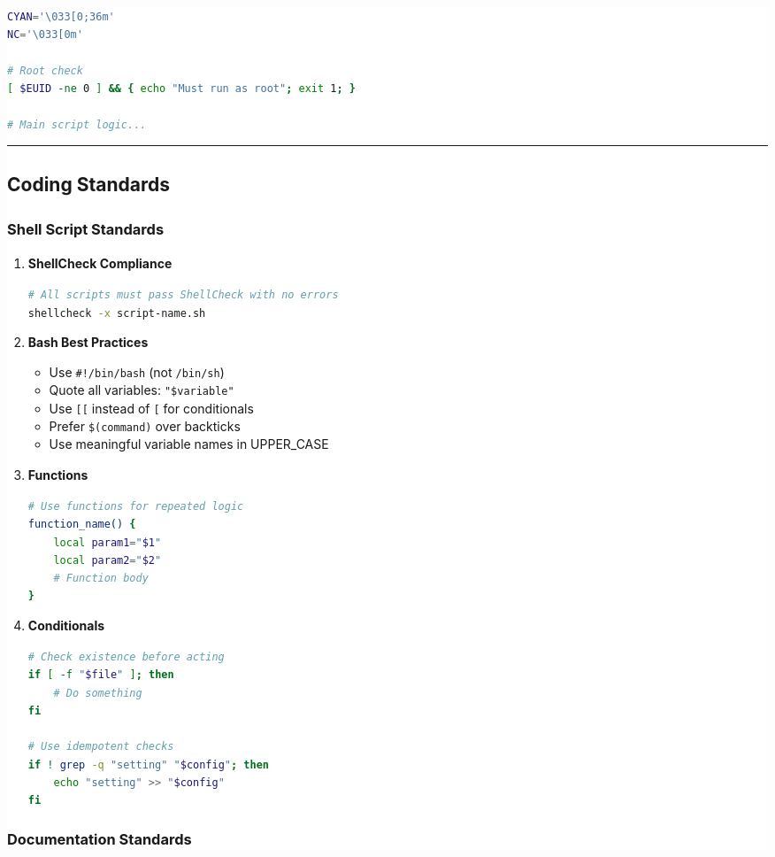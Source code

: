 ```bash
CYAN='\033[0;36m'
NC='\033[0m'

# Root check
[ $EUID -ne 0 ] && { echo "Must run as root"; exit 1; }

# Main script logic...
```

---

## Coding Standards

### Shell Script Standards

1. **ShellCheck Compliance**
   ```bash
   # All scripts must pass ShellCheck with no errors
   shellcheck -x script-name.sh
   ```

2. **Bash Best Practices**
   - Use `#!/bin/bash` (not `/bin/sh`)
   - Quote all variables: `"$variable"`
   - Use `[[` instead of `[` for conditionals
   - Prefer `$(command)` over backticks
   - Use meaningful variable names in UPPER_CASE

3. **Functions**
   ```bash
   # Use functions for repeated logic
   function_name() {
       local param1="$1"
       local param2="$2"
       # Function body
   }
   ```

4. **Conditionals**
   ```bash
   # Check existence before acting
   if [ -f "$file" ]; then
       # Do something
   fi

   # Use idempotent checks
   if ! grep -q "setting" "$config"; then
       echo "setting" >> "$config"
   fi
   ```

### Documentation Standards

